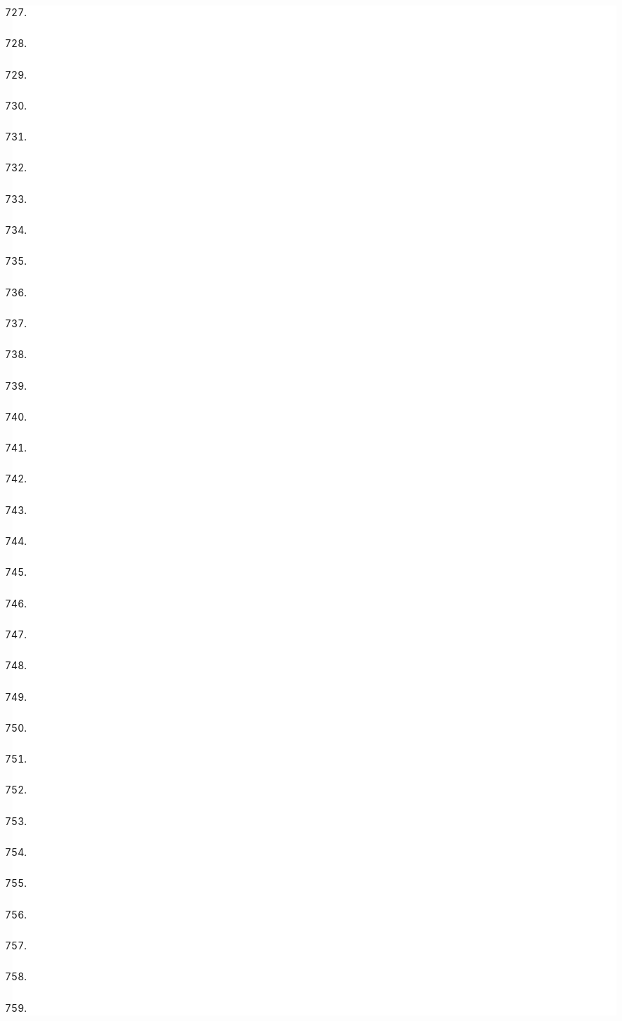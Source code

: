  727. [](markdown/727.md)

 728. [](markdown/728.md)

 729. [](markdown/729.md)

 730. [](markdown/730.md)

 731. [](markdown/731.md)

 732. [](markdown/732.md)

 733. [](markdown/733.md)

 734. [](markdown/734.md)

 735. [](markdown/735.md)

 736. [](markdown/736.md)

 737. [](markdown/737.md)

 738. [](markdown/738.md)

 739. [](markdown/739.md)

 740. [](markdown/740.md)

 741. [](markdown/741.md)

 742. [](markdown/742.md)

 743. [](markdown/743.md)

 744. [](markdown/744.md)

 745. [](markdown/745.md)

 746. [](markdown/746.md)

 747. [](markdown/747.md)

 748. [](markdown/748.md)

 749. [](markdown/749.md)

 750. [](markdown/750.md)

 751. [](markdown/751.md)

 752. [](markdown/752.md)

 753. [](markdown/753.md)

 754. [](markdown/754.md)

 755. [](markdown/755.md)

 756. [](markdown/756.md)

 757. [](markdown/757.md)

 758. [](markdown/758.md)

 759. [](markdown/759.md)
